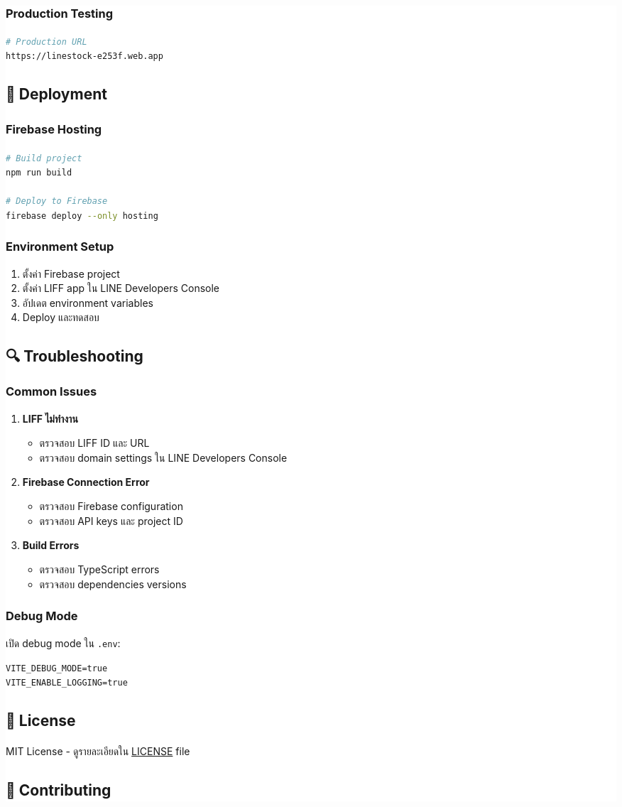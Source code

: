 ### Production Testing
```bash
# Production URL
https://linestock-e253f.web.app
```

## 🚀 Deployment

### Firebase Hosting
```bash
# Build project
npm run build

# Deploy to Firebase
firebase deploy --only hosting
```

### Environment Setup
1. ตั้งค่า Firebase project
2. ตั้งค่า LIFF app ใน LINE Developers Console
3. อัปเดต environment variables
4. Deploy และทดสอบ

## 🔍 Troubleshooting

### Common Issues

1. **LIFF ไม่ทำงาน**
   - ตรวจสอบ LIFF ID และ URL
   - ตรวจสอบ domain settings ใน LINE Developers Console

2. **Firebase Connection Error**
   - ตรวจสอบ Firebase configuration
   - ตรวจสอบ API keys และ project ID

3. **Build Errors**
   - ตรวจสอบ TypeScript errors
   - ตรวจสอบ dependencies versions

### Debug Mode
เปิด debug mode ใน `.env`:
```env
VITE_DEBUG_MODE=true
VITE_ENABLE_LOGGING=true
```

## 📄 License

MIT License - ดูรายละเอียดใน [LICENSE](./LICENSE) file

## 🤝 Contributing
